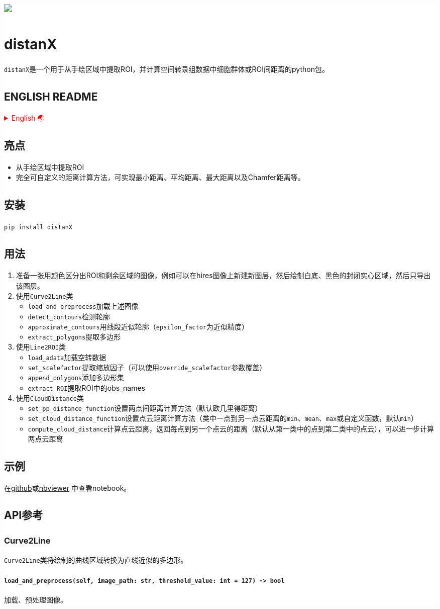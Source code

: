 ![](./demo/README.png)
# distanX
`distanX`是一个用于从手绘区域中提取ROI，并计算空间转录组数据中细胞群体或ROI间距离的python包。

## ENGLISH README
<details><summary style="cursor: pointer;color: red">English 🌏</summary></details>

## 亮点

- 从手绘区域中提取ROI
- 完全可自定义的距离计算方法，可实现最小距离、平均距离、最大距离以及Chamfer距离等。

## 安装
```bash
pip install distanX
```

## 用法

1. 准备一张用颜色区分出ROI和剩余区域的图像，例如可以在hires图像上新建新图层，然后绘制白底、黑色的封闭实心区域，然后只导出该图层。
2. 使用`Curve2Line`类
    - `load_and_preprocess`加载上述图像
    - `detect_contours`检测轮廓
    - `approximate_contours`用线段近似轮廓（`epsilon_factor`为近似精度）
    - `extract_polygons`提取多边形
3. 使用`Line2ROI`类
    - `load_adata`加载空转数据
    - `set_scalefactor`提取缩放因子（可以使用`override_scalefactor`参数覆盖）
    - `append_polygons`添加多边形集
    - `extract_ROI`提取ROI中的obs_names
4. 使用`CloudDistance`类
    - `set_pp_distance_function`设置两点间距离计算方法（默认欧几里得距离）
    - `set_cloud_distance_function`设置点云距离计算方法（类中一点到另一点云距离的`min`、`mean`、`max`或自定义函数，默认`min`）
    - `compute_cloud_distance`计算点云距离，返回每点到另一个点云的距离（默认从第一类中的点到第二类中的点云），可以进一步计算两点云距离

## 示例
在[github](https://github.com/kusurin/distanX/blob/main/demo/distanX_demo.ipynb)或[nbviewer](https://nbviewer.org/github/kusurin/distanX/blob/main/demo/distanX_demo.ipynb) 中查看notebook。

## API参考
### Curve2Line

`Curve2Line`类将绘制的曲线区域转换为直线近似的多边形。

#### `load_and_preprocess(self, image_path: str, threshold_value: int = 127) -> bool`
加载、预处理图像。
